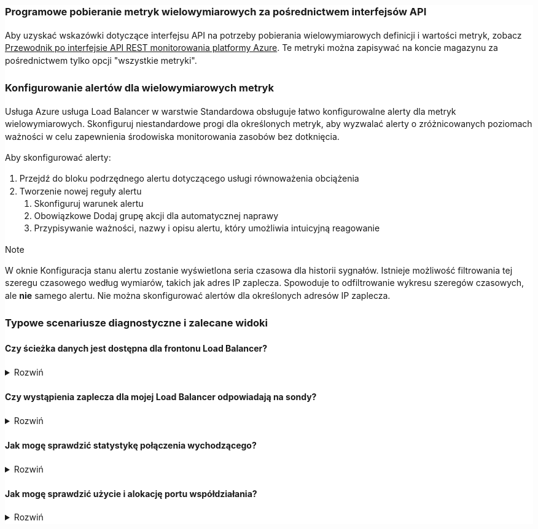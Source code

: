 ### <a name="retrieve-multi-dimensional-metrics-programmatically-via-apis"></a>Programowe pobieranie metryk wielowymiarowych za pośrednictwem interfejsów API

Aby uzyskać wskazówki dotyczące interfejsu API na potrzeby pobierania wielowymiarowych definicji i wartości metryk, zobacz [Przewodnik po interfejsie API REST monitorowania platformy Azure](../azure-monitor/platform/rest-api-walkthrough.md#retrieve-metric-definitions-multi-dimensional-api). Te metryki można zapisywać na koncie magazynu za pośrednictwem tylko opcji "wszystkie metryki". 

### <a name="configure-alerts-for-multi-dimensional-metrics"></a>Konfigurowanie alertów dla wielowymiarowych metryk ###

Usługa Azure usługa Load Balancer w warstwie Standardowa obsługuje łatwo konfigurowalne alerty dla metryk wielowymiarowych. Skonfiguruj niestandardowe progi dla określonych metryk, aby wyzwalać alerty o zróżnicowanych poziomach ważności w celu zapewnienia środowiska monitorowania zasobów bez dotknięcia.

Aby skonfigurować alerty:
1. Przejdź do bloku podrzędnego alertu dotyczącego usługi równoważenia obciążenia
1. Tworzenie nowej reguły alertu
    1.  Skonfiguruj warunek alertu
    1.  Obowiązkowe Dodaj grupę akcji dla automatycznej naprawy
    1.  Przypisywanie ważności, nazwy i opisu alertu, który umożliwia intuicyjną reagowanie

  >[!NOTE]
  >W oknie Konfiguracja stanu alertu zostanie wyświetlona seria czasowa dla historii sygnałów. Istnieje możliwość filtrowania tej szeregu czasowego według wymiarów, takich jak adres IP zaplecza. Spowoduje to odfiltrowanie wykresu szeregów czasowych, ale **nie** samego alertu. Nie można skonfigurować alertów dla określonych adresów IP zaplecza.

### <a name="common-diagnostic-scenarios-and-recommended-views"></a><a name = "DiagnosticScenarios"></a>Typowe scenariusze diagnostyczne i zalecane widoki

#### <a name="is-the-data-path-up-and-available-for-my-load-balancer-frontend"></a>Czy ścieżka danych jest dostępna dla frontonu Load Balancer?
<details><summary>Rozwiń</summary></details>

#### <a name="are-the-backend-instances-for-my-load-balancer-responding-to-probes"></a>Czy wystąpienia zaplecza dla mojej Load Balancer odpowiadają na sondy?
<details><summary>Rozwiń</summary></details>

#### <a name="how-do-i-check-my-outbound-connection-statistics"></a>Jak mogę sprawdzić statystykę połączenia wychodzącego? 
<details><summary>Rozwiń</summary></details>


#### <a name="how-do-i-check-my-snat-port-usage-and-allocation"></a>Jak mogę sprawdzić użycie i alokację portu współdziałania?
<details><summary>Rozwiń</summary></details>

